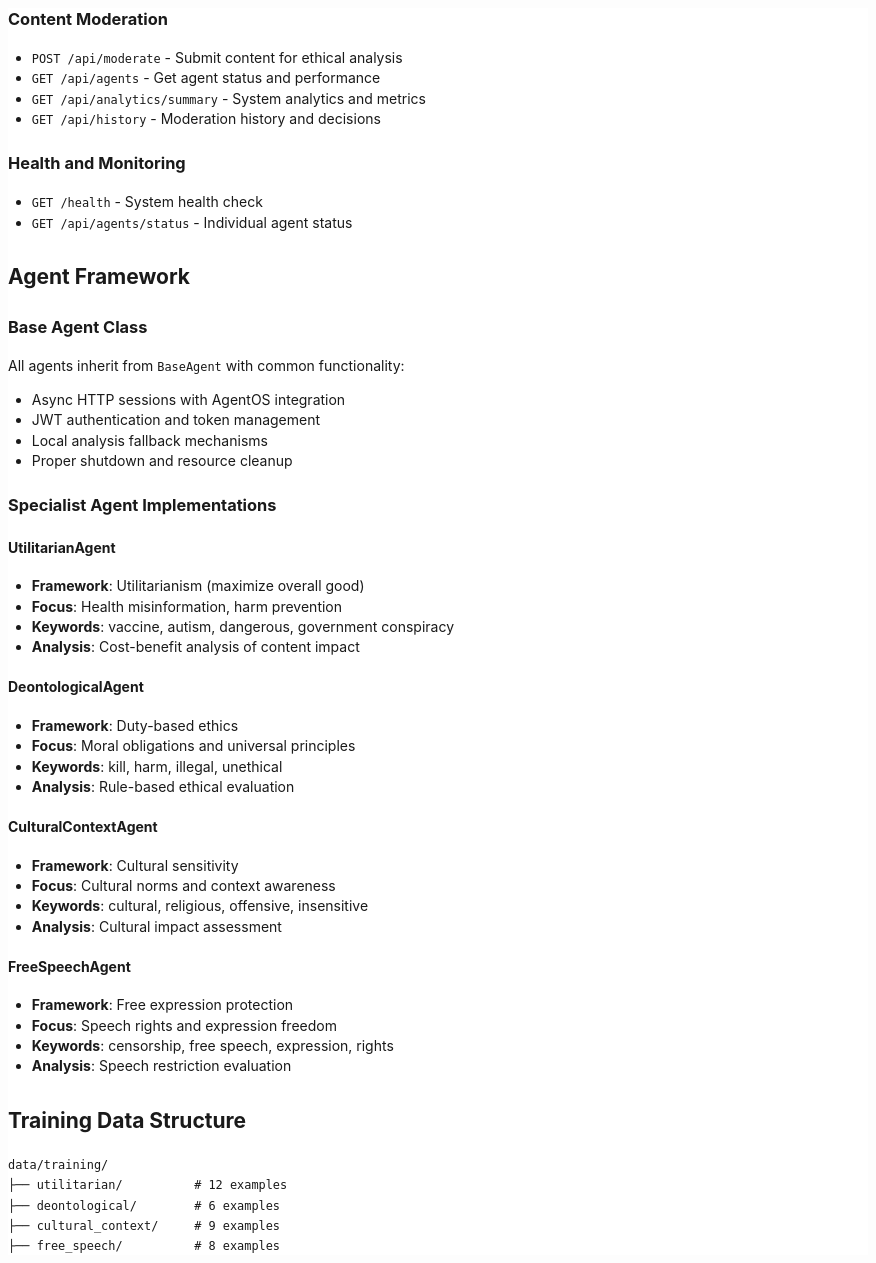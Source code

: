 ### Content Moderation
- `POST /api/moderate` - Submit content for ethical analysis
- `GET /api/agents` - Get agent status and performance
- `GET /api/analytics/summary` - System analytics and metrics
- `GET /api/history` - Moderation history and decisions

### Health and Monitoring
- `GET /health` - System health check
- `GET /api/agents/status` - Individual agent status

## Agent Framework

### Base Agent Class
All agents inherit from `BaseAgent` with common functionality:
- Async HTTP sessions with AgentOS integration
- JWT authentication and token management
- Local analysis fallback mechanisms
- Proper shutdown and resource cleanup

### Specialist Agent Implementations

#### UtilitarianAgent
- **Framework**: Utilitarianism (maximize overall good)
- **Focus**: Health misinformation, harm prevention
- **Keywords**: vaccine, autism, dangerous, government conspiracy
- **Analysis**: Cost-benefit analysis of content impact

#### DeontologicalAgent
- **Framework**: Duty-based ethics
- **Focus**: Moral obligations and universal principles
- **Keywords**: kill, harm, illegal, unethical
- **Analysis**: Rule-based ethical evaluation

#### CulturalContextAgent
- **Framework**: Cultural sensitivity
- **Focus**: Cultural norms and context awareness
- **Keywords**: cultural, religious, offensive, insensitive
- **Analysis**: Cultural impact assessment

#### FreeSpeechAgent
- **Framework**: Free expression protection
- **Focus**: Speech rights and expression freedom
- **Keywords**: censorship, free speech, expression, rights
- **Analysis**: Speech restriction evaluation

## Training Data Structure

```
data/training/
├── utilitarian/          # 12 examples
├── deontological/        # 6 examples  
├── cultural_context/     # 9 examples
├── free_speech/          # 8 examples
```

